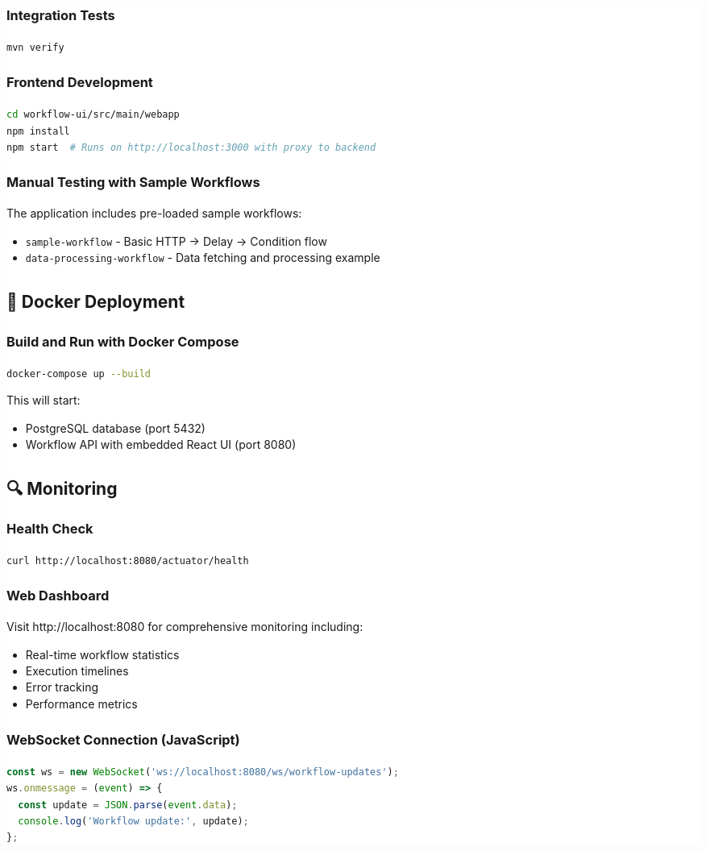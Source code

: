 ### Integration Tests
```bash
mvn verify
```

### Frontend Development
```bash
cd workflow-ui/src/main/webapp
npm install
npm start  # Runs on http://localhost:3000 with proxy to backend
```

### Manual Testing with Sample Workflows
The application includes pre-loaded sample workflows:
- `sample-workflow` - Basic HTTP → Delay → Condition flow
- `data-processing-workflow` - Data fetching and processing example

## 🐳 Docker Deployment

### Build and Run with Docker Compose
```bash
docker-compose up --build
```

This will start:
- PostgreSQL database (port 5432)
- Workflow API with embedded React UI (port 8080)

## 🔍 Monitoring

### Health Check
```bash
curl http://localhost:8080/actuator/health
```

### Web Dashboard
Visit http://localhost:8080 for comprehensive monitoring including:
- Real-time workflow statistics
- Execution timelines
- Error tracking
- Performance metrics

### WebSocket Connection (JavaScript)
```javascript
const ws = new WebSocket('ws://localhost:8080/ws/workflow-updates');
ws.onmessage = (event) => {
  const update = JSON.parse(event.data);
  console.log('Workflow update:', update);
};
```
